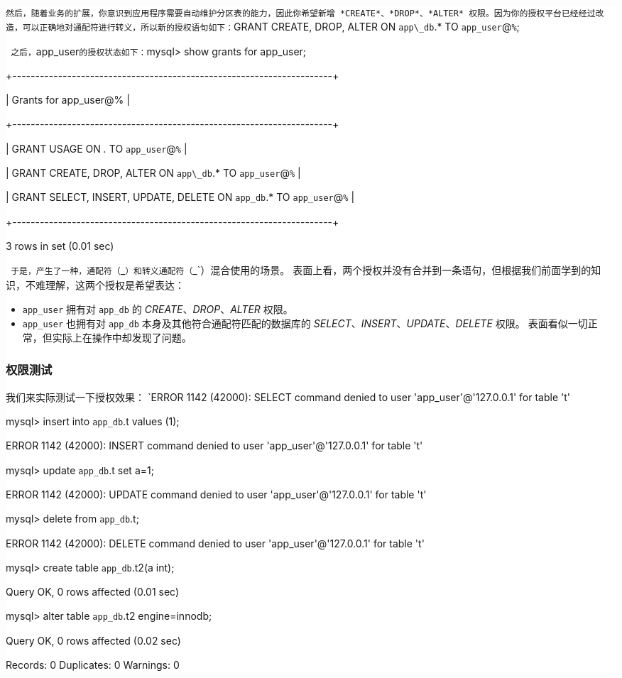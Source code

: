 `
然后，随着业务的扩展，你意识到应用程序需要自动维护分区表的能力，因此你希望新增 *CREATE*、*DROP*、*ALTER* 权限。因为你的授权平台已经经过改造，可以正确地对通配符进行转义，所以新的授权语句如下：
`GRANT CREATE, DROP, ALTER ON `app\_db`.* TO `app_user`@`%`;

`
之后，`app_user` 的授权状态如下：
`mysql> show grants for app_user;

+----------------------------------------------------------------------+

| Grants for app_user@%                                                |

+----------------------------------------------------------------------+

| GRANT USAGE ON *.* TO `app_user`@`%`                                 |

| GRANT CREATE, DROP, ALTER ON `app\_db`.* TO `app_user`@`%`           |

| GRANT SELECT, INSERT, UPDATE, DELETE ON `app_db`.* TO `app_user`@`%` |

+----------------------------------------------------------------------+

3 rows in set (0.01 sec)

`
于是，产生了一种，通配符（`_`）和转义通配符（`\_`）混合使用的场景。
表面上看，两个授权并没有合并到一条语句，但根据我们前面学到的知识，不难理解，这两个授权是希望表达：
- `app_user` 拥有对 `app_db` 的 *CREATE*、*DROP*、*ALTER* 权限。
- `app_user` 也拥有对 `app_db` 本身及其他符合通配符匹配的数据库的 *SELECT*、*INSERT*、*UPDATE*、*DELETE* 权限。
表面看似一切正常，但实际上在操作中却发现了问题。
### 权限测试
我们来实际测试一下授权效果：
`ERROR 1142 (42000): SELECT command denied to user 'app_user'@'127.0.0.1' for table 't'

mysql> insert into `app_db`.t values (1);

ERROR 1142 (42000): INSERT command denied to user 'app_user'@'127.0.0.1' for table 't'

mysql> update `app_db`.t set a=1;

ERROR 1142 (42000): UPDATE command denied to user 'app_user'@'127.0.0.1' for table 't'

mysql> delete from `app_db`.t;

ERROR 1142 (42000): DELETE command denied to user 'app_user'@'127.0.0.1' for table 't'

mysql> create table `app_db`.t2(a int);

Query OK, 0 rows affected (0.01 sec)

mysql> alter table `app_db`.t2 engine=innodb;

Query OK, 0 rows affected (0.02 sec)

Records: 0  Duplicates: 0  Warnings: 0
